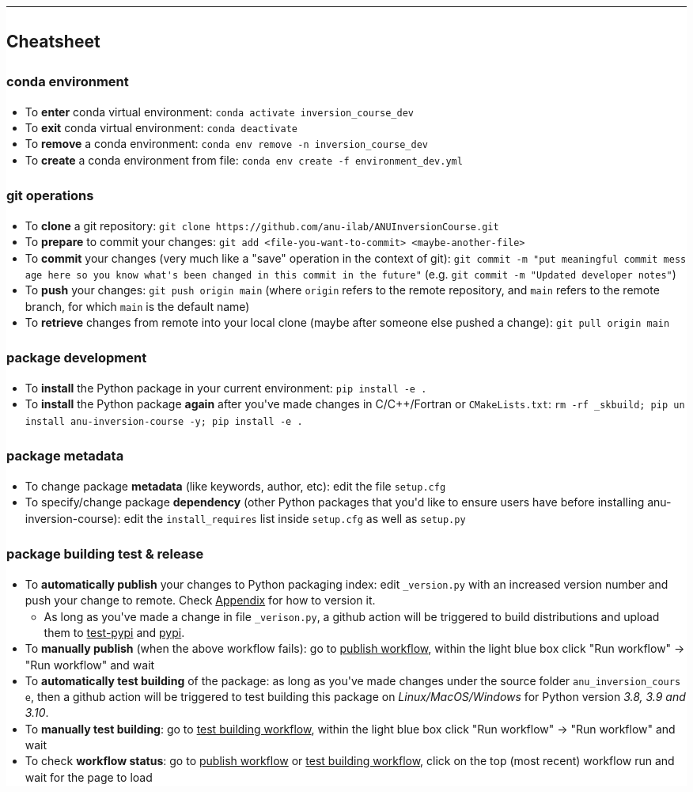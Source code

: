 ----
## Cheatsheet
### conda environment
- To **enter** conda virtual environment: `conda activate inversion_course_dev`
- To **exit** conda virtual environment: `conda deactivate`
- To **remove** a conda environment: `conda env remove -n inversion_course_dev`
- To **create** a conda environment from file: `conda env create -f environment_dev.yml`

### git operations
- To **clone** a git repository: `git clone https://github.com/anu-ilab/ANUInversionCourse.git`
- To **prepare** to commit your changes: `git add <file-you-want-to-commit> <maybe-another-file>`
- To **commit** your changes (very much like a "save" operation in the context of git): `git commit -m "put meaningful commit message here so you know what's been changed in this commit in the future"` (e.g. `git commit -m "Updated developer notes"`)
- To **push** your changes: `git push origin main` (where `origin` refers to the remote repository, and `main` refers to the remote branch, for which `main` is the default name)
- To **retrieve** changes from remote into your local clone (maybe after someone else pushed a change): `git pull origin main`

### package development
- To **install** the Python package in your current environment: `pip install -e .`
- To **install** the Python package **again** after you've made changes in C/C++/Fortran or `CMakeLists.txt`: `rm -rf _skbuild; pip uninstall anu-inversion-course -y; pip install -e .`

### package metadata
- To change package **metadata** (like keywords, author, etc): edit the file `setup.cfg`
- To specify/change package **dependency** (other Python packages that you'd like to ensure users have before installing anu-inversion-course): edit the `install_requires` list inside `setup.cfg` as well as `setup.py`

### package building test & release
- To **automatically publish** your changes to Python packaging index: edit `_version.py` with an increased version number and push your change to remote. Check [Appendix](NOTES.md#appendix-i---sementic-versioning) for how to version it.
  - As long as you've made a change in file `_verison.py`, a github action will be triggered to build distributions and upload them to [test-pypi](https://test.pypi.org/project/ANU-inversion-course/) and [pypi](https://pypi.org/project/ANU-inversion-course/).
- To **manually publish** (when the above workflow fails): go to [publish workflow](https://github.com/anu-ilab/ANUInversionCourse/actions/workflows/publish_pypi.yml), within the light blue box click "Run workflow" -> "Run workflow" and wait
- To **automatically test building** of the package: as long as you've made changes under the source folder `anu_inversion_course`, then a github action will be triggered to test building this package on *Linux/MacOS/Windows* for Python version *3.8, 3.9 and 3.10*.
- To **manually test building**: go to [test building workflow](https://github.com/anu-ilab/ANUInversionCourse/actions/workflows/build_wheels.yml), within the light blue box click "Run workflow" -> "Run workflow" and wait
- To check **workflow status**: go to [publish workflow](https://github.com/anu-ilab/ANUInversionCourse/actions/workflows/publish_pypi.yml) or [test building workflow](https://github.com/anu-ilab/ANUInversionCourse/actions/workflows/build_wheels.yml), click on the top (most recent) workflow run and wait for the page to load
